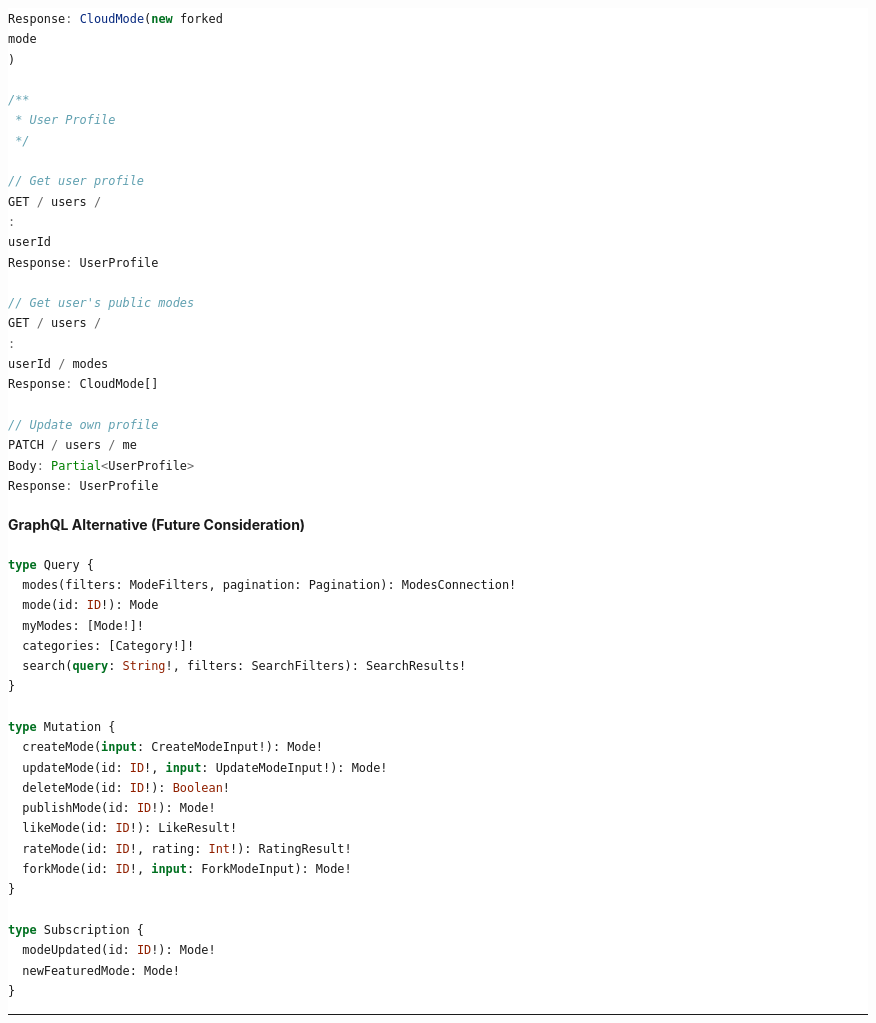 ```typescript
Response: CloudMode(new forked
mode
)

/**
 * User Profile
 */

// Get user profile
GET / users /
:
userId
Response: UserProfile

// Get user's public modes
GET / users /
:
userId / modes
Response: CloudMode[]

// Update own profile
PATCH / users / me
Body: Partial<UserProfile>
Response: UserProfile
```

#### GraphQL Alternative (Future Consideration)

```graphql
type Query {
  modes(filters: ModeFilters, pagination: Pagination): ModesConnection!
  mode(id: ID!): Mode
  myModes: [Mode!]!
  categories: [Category!]!
  search(query: String!, filters: SearchFilters): SearchResults!
}

type Mutation {
  createMode(input: CreateModeInput!): Mode!
  updateMode(id: ID!, input: UpdateModeInput!): Mode!
  deleteMode(id: ID!): Boolean!
  publishMode(id: ID!): Mode!
  likeMode(id: ID!): LikeResult!
  rateMode(id: ID!, rating: Int!): RatingResult!
  forkMode(id: ID!, input: ForkModeInput): Mode!
}

type Subscription {
  modeUpdated(id: ID!): Mode!
  newFeaturedMode: Mode!
}
```

---